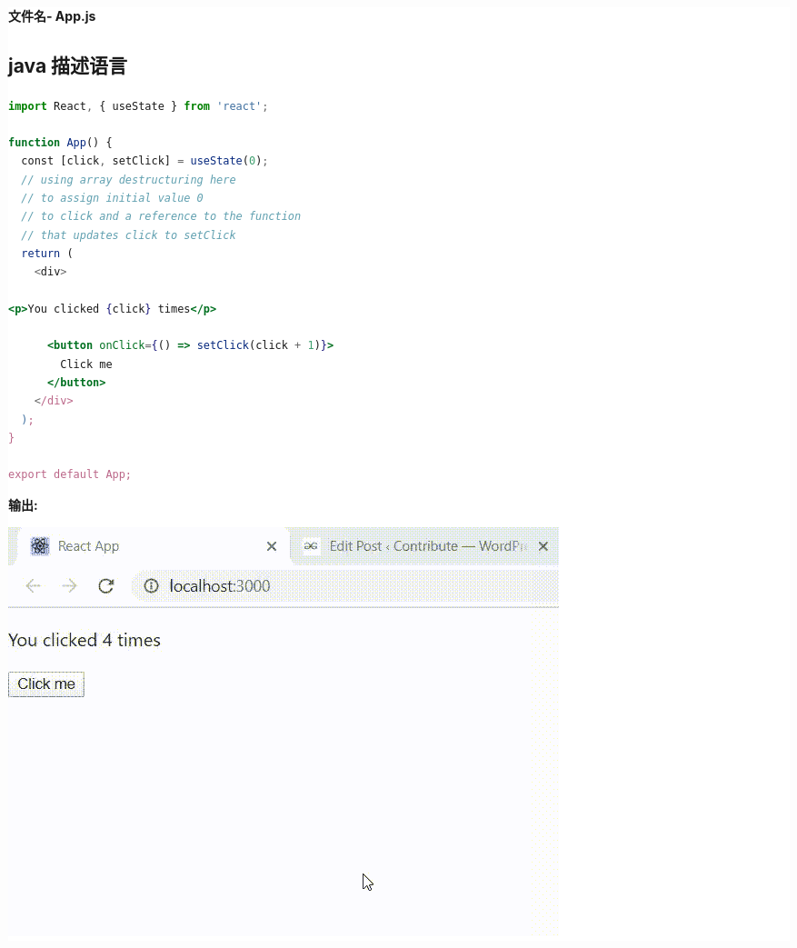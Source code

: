**文件名- App.js**

## java 描述语言

```jsx
import React, { useState } from 'react';

function App() {
  const [click, setClick] = useState(0);
  // using array destructuring here
  // to assign initial value 0
  // to click and a reference to the function
  // that updates click to setClick
  return (
    <div>

<p>You clicked {click} times</p>

      <button onClick={() => setClick(click + 1)}>
        Click me
      </button>
    </div>
  );
}

export default App;
```

**输出:**

![](img/297a6719734412f5af33fe789db20d28.png)
